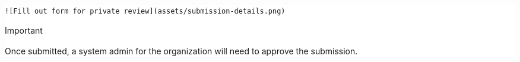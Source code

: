     ![Fill out form for private review](assets/submission-details.png)

>[!IMPORTANT]
>
>Once submitted, a system admin for the organization will need to approve the submission.
